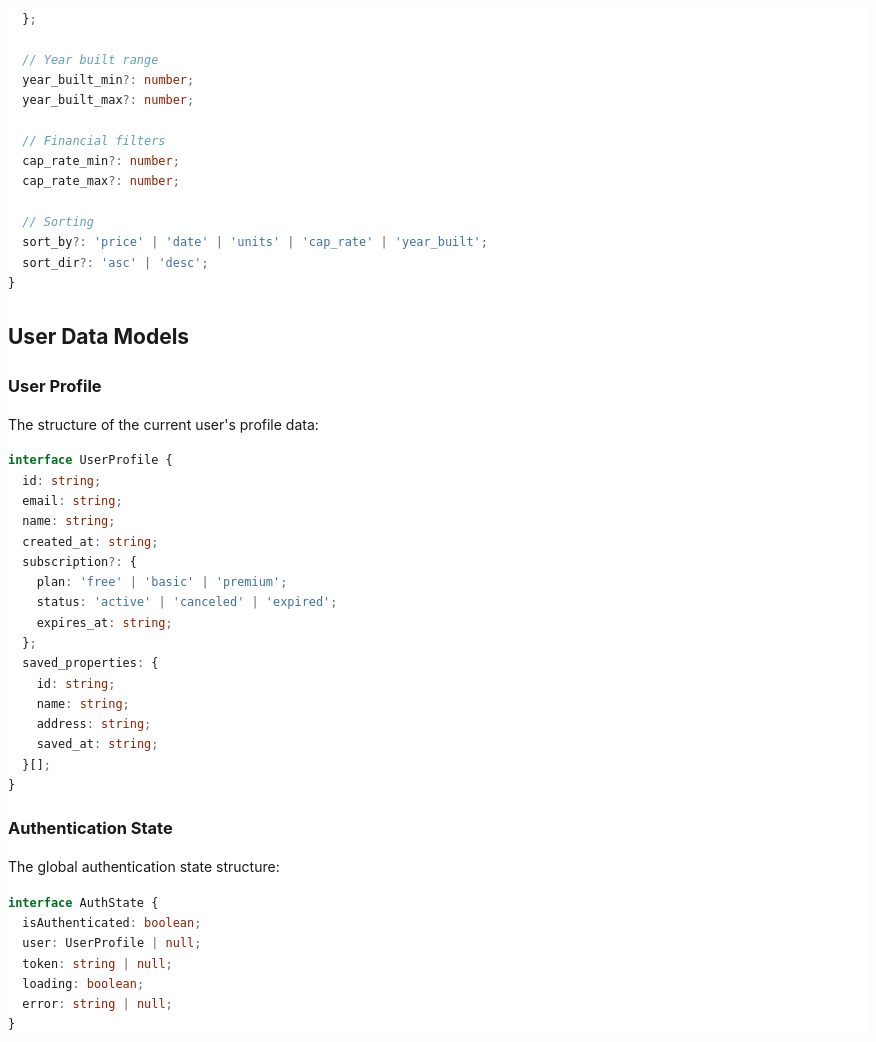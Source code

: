 ```typescript
  };
  
  // Year built range
  year_built_min?: number;
  year_built_max?: number;
  
  // Financial filters
  cap_rate_min?: number;
  cap_rate_max?: number;
  
  // Sorting
  sort_by?: 'price' | 'date' | 'units' | 'cap_rate' | 'year_built';
  sort_dir?: 'asc' | 'desc';
}
```

## User Data Models

### User Profile

The structure of the current user's profile data:

```typescript
interface UserProfile {
  id: string;
  email: string;
  name: string;
  created_at: string;
  subscription?: {
    plan: 'free' | 'basic' | 'premium';
    status: 'active' | 'canceled' | 'expired';
    expires_at: string;
  };
  saved_properties: {
    id: string;
    name: string;
    address: string;
    saved_at: string;
  }[];
}
```

### Authentication State

The global authentication state structure:

```typescript
interface AuthState {
  isAuthenticated: boolean;
  user: UserProfile | null;
  token: string | null;
  loading: boolean;
  error: string | null;
}
```
